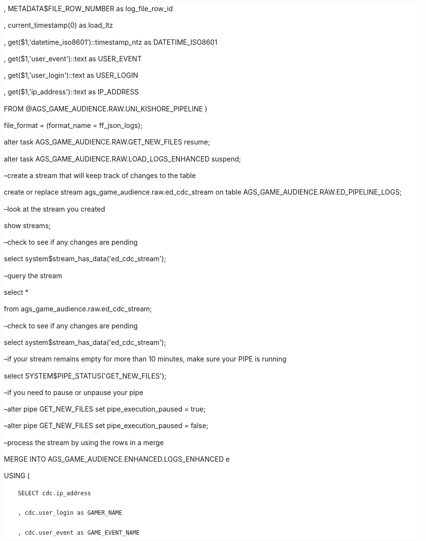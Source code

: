   , METADATA$FILE_ROW_NUMBER as log_file_row_id

  , current_timestamp(0) as load_ltz

  , get($1,'datetime_iso8601′)::timestamp_ntz as DATETIME_ISO8601

  , get($1,'user_event')::text as USER_EVENT

  , get($1,'user_login')::text as USER_LOGIN

  , get($1,'ip_address')::text as IP_ADDRESS   

  FROM @AGS_GAME_AUDIENCE.RAW.UNI_KISHORE_PIPELINE
)

file_format = (format_name = ff_json_logs);

alter task AGS_GAME_AUDIENCE.RAW.GET_NEW_FILES resume;

alter task AGS_GAME_AUDIENCE.RAW.LOAD_LOGS_ENHANCED suspend;

–create a stream that will keep track of changes to the table

create or replace stream ags_game_audience.raw.ed_cdc_stream
on table AGS_GAME_AUDIENCE.RAW.ED_PIPELINE_LOGS;

–look at the stream you created

show streams;

–check to see if any changes are pending

select system$stream_has_data('ed_cdc_stream');

–query the stream

select *

from ags_game_audience.raw.ed_cdc_stream;

–check to see if any changes are pending

select system$stream_has_data('ed_cdc_stream');

–if your stream remains empty for more than 10 minutes, make sure your PIPE is running

select SYSTEM$PIPE_STATUS('GET_NEW_FILES');

–if you need to pause or unpause your pipe

–alter pipe GET_NEW_FILES set pipe_execution_paused = true;

–alter pipe GET_NEW_FILES set pipe_execution_paused = false;

–process the stream by using the rows in a merge

MERGE INTO AGS_GAME_AUDIENCE.ENHANCED.LOGS_ENHANCED e

USING (

        SELECT cdc.ip_address

        , cdc.user_login as GAMER_NAME

        , cdc.user_event as GAME_EVENT_NAME
